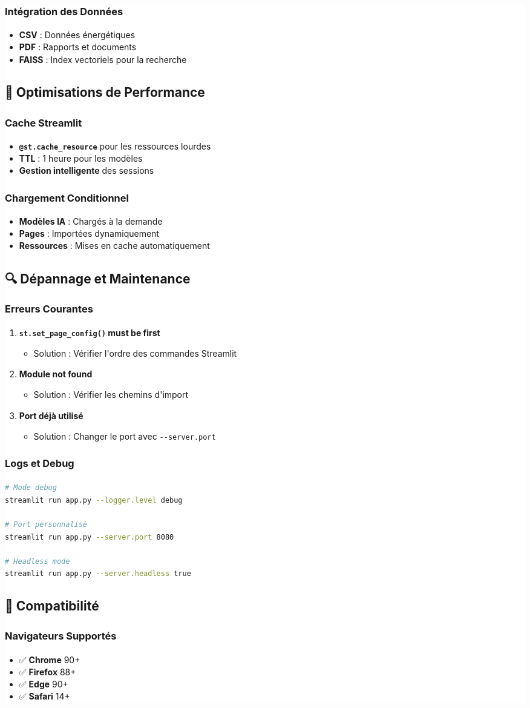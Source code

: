 ### **Intégration des Données**
- **CSV** : Données énergétiques
- **PDF** : Rapports et documents
- **FAISS** : Index vectoriels pour la recherche

## 🚀 **Optimisations de Performance**

### **Cache Streamlit**
- **`@st.cache_resource`** pour les ressources lourdes
- **TTL** : 1 heure pour les modèles
- **Gestion intelligente** des sessions

### **Chargement Conditionnel**
- **Modèles IA** : Chargés à la demande
- **Pages** : Importées dynamiquement
- **Ressources** : Mises en cache automatiquement

## 🔍 **Dépannage et Maintenance**

### **Erreurs Courantes**
1. **`st.set_page_config()` must be first**
   - Solution : Vérifier l'ordre des commandes Streamlit

2. **Module not found**
   - Solution : Vérifier les chemins d'import

3. **Port déjà utilisé**
   - Solution : Changer le port avec `--server.port`

### **Logs et Debug**
```bash
# Mode debug
streamlit run app.py --logger.level debug

# Port personnalisé
streamlit run app.py --server.port 8080

# Headless mode
streamlit run app.py --server.headless true
```

## 📱 **Compatibilité**

### **Navigateurs Supportés**
- ✅ **Chrome** 90+
- ✅ **Firefox** 88+
- ✅ **Edge** 90+
- ✅ **Safari** 14+
